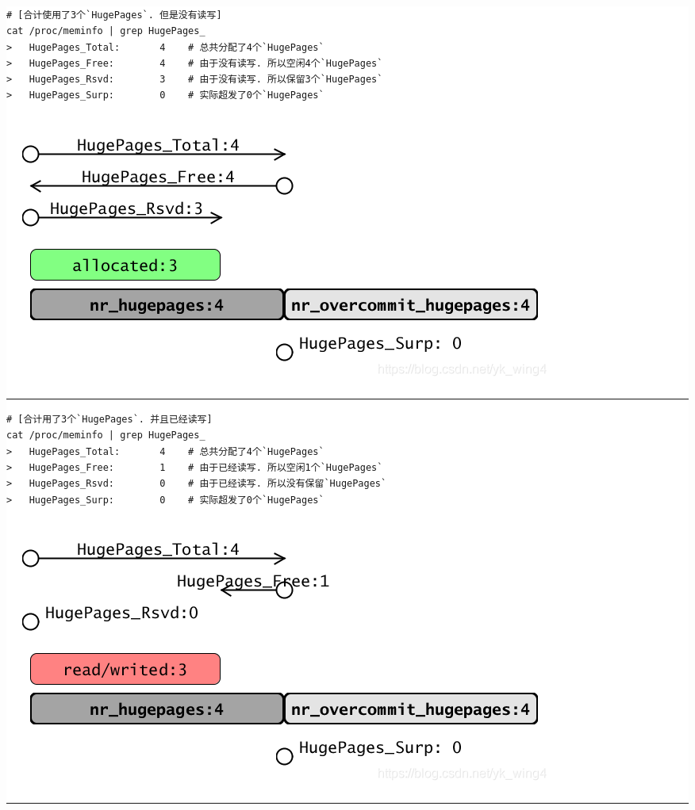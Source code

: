 
```
# [合计使用了3个`HugePages`. 但是没有读写]
cat /proc/meminfo | grep HugePages_
>	HugePages_Total:       4	# 总共分配了4个`HugePages`
>	HugePages_Free:        4	# 由于没有读写. 所以空闲4个`HugePages`
>	HugePages_Rsvd:        3	# 由于没有读写. 所以保留3个`HugePages`
>	HugePages_Surp:        0	# 实际超发了0个`HugePages`
```

![2022-02-26-21-50-10.png](./images/2022-02-26-21-50-10.png)

---

```
# [合计用了3个`HugePages`. 并且已经读写]
cat /proc/meminfo | grep HugePages_
>	HugePages_Total:       4	# 总共分配了4个`HugePages`
>	HugePages_Free:        1	# 由于已经读写. 所以空闲1个`HugePages`
>	HugePages_Rsvd:        0	# 由于已经读写. 所以没有保留`HugePages`
>	HugePages_Surp:        0	# 实际超发了0个`HugePages`
```

![2022-02-26-21-50-41.png](./images/2022-02-26-21-50-41.png)

---